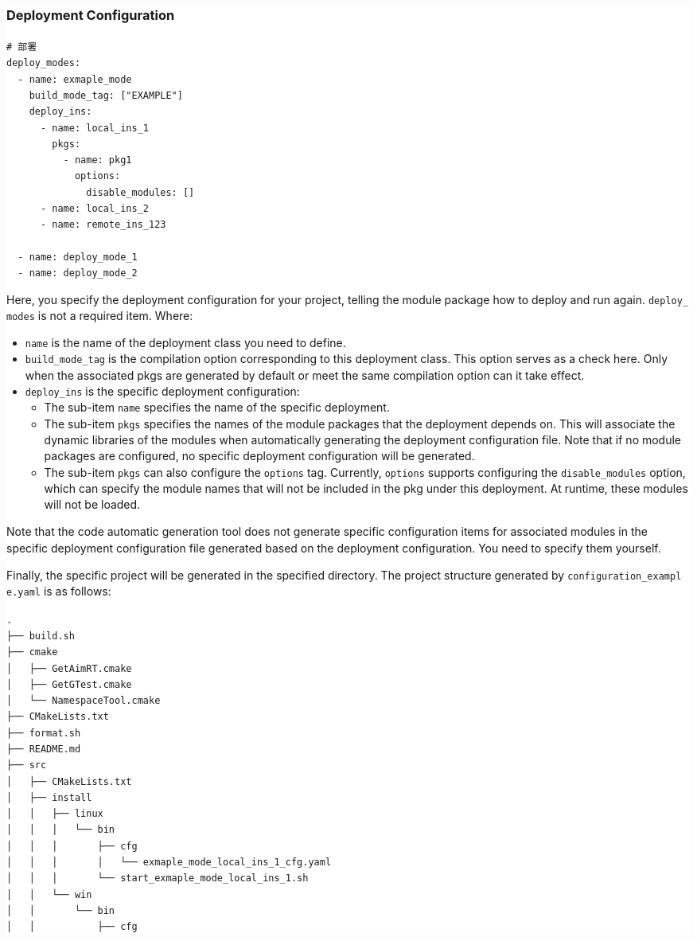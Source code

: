 
### Deployment Configuration

```
# 部署
deploy_modes:
  - name: exmaple_mode
    build_mode_tag: ["EXAMPLE"]
    deploy_ins:
      - name: local_ins_1
        pkgs:
          - name: pkg1
            options:
              disable_modules: []
      - name: local_ins_2
      - name: remote_ins_123

  - name: deploy_mode_1
  - name: deploy_mode_2
```

Here, you specify the deployment configuration for your project, telling the module package how to deploy and run again. `deploy_modes` is not a required item.
Where:
+ `name` is the name of the deployment class you need to define.
+ `build_mode_tag` is the compilation option corresponding to this deployment class. This option serves as a check here. Only when the associated pkgs are generated by default or meet the same compilation option can it take effect.
+ `deploy_ins` is the specific deployment configuration:
  + The sub-item `name` specifies the name of the specific deployment.
  + The sub-item `pkgs` specifies the names of the module packages that the deployment depends on. This will associate the dynamic libraries of the modules when automatically generating the deployment configuration file. Note that if no module packages are configured, no specific deployment configuration will be generated.
  + The sub-item `pkgs` can also configure the `options` tag. Currently, `options` supports configuring the `disable_modules` option, which can specify the module names that will not be included in the pkg under this deployment. At runtime, these modules will not be loaded.

Note that the code automatic generation tool does not generate specific configuration items for associated modules in the specific deployment configuration file generated based on the deployment configuration. You need to specify them yourself.

Finally, the specific project will be generated in the specified directory. The project structure generated by `configuration_example.yaml` is as follows:

```
.
├── build.sh
├── cmake
│   ├── GetAimRT.cmake
│   ├── GetGTest.cmake
│   └── NamespaceTool.cmake
├── CMakeLists.txt
├── format.sh
├── README.md
├── src
│   ├── CMakeLists.txt
│   ├── install
│   │   ├── linux
│   │   │   └── bin
│   │   │       ├── cfg
│   │   │       │   └── exmaple_mode_local_ins_1_cfg.yaml
│   │   │       └── start_exmaple_mode_local_ins_1.sh
│   │   └── win
│   │       └── bin
│   │           ├── cfg
```
